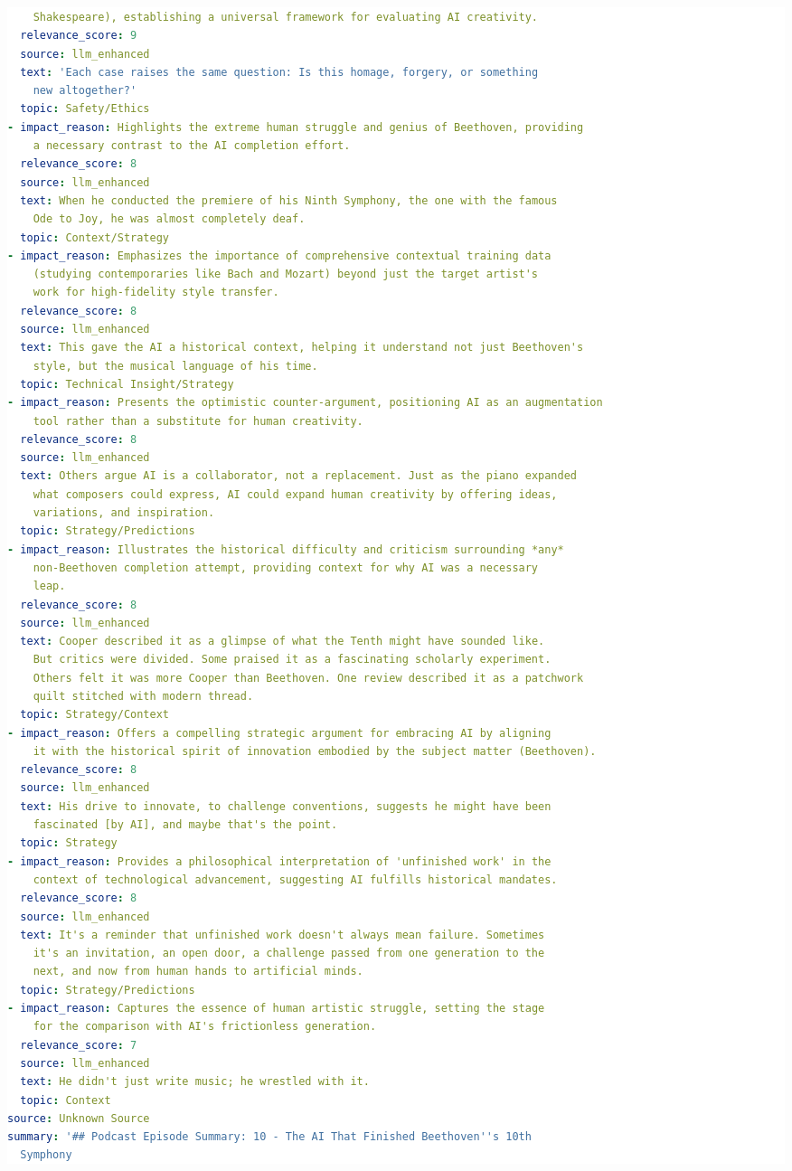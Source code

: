```yaml
    Shakespeare), establishing a universal framework for evaluating AI creativity.
  relevance_score: 9
  source: llm_enhanced
  text: 'Each case raises the same question: Is this homage, forgery, or something
    new altogether?'
  topic: Safety/Ethics
- impact_reason: Highlights the extreme human struggle and genius of Beethoven, providing
    a necessary contrast to the AI completion effort.
  relevance_score: 8
  source: llm_enhanced
  text: When he conducted the premiere of his Ninth Symphony, the one with the famous
    Ode to Joy, he was almost completely deaf.
  topic: Context/Strategy
- impact_reason: Emphasizes the importance of comprehensive contextual training data
    (studying contemporaries like Bach and Mozart) beyond just the target artist's
    work for high-fidelity style transfer.
  relevance_score: 8
  source: llm_enhanced
  text: This gave the AI a historical context, helping it understand not just Beethoven's
    style, but the musical language of his time.
  topic: Technical Insight/Strategy
- impact_reason: Presents the optimistic counter-argument, positioning AI as an augmentation
    tool rather than a substitute for human creativity.
  relevance_score: 8
  source: llm_enhanced
  text: Others argue AI is a collaborator, not a replacement. Just as the piano expanded
    what composers could express, AI could expand human creativity by offering ideas,
    variations, and inspiration.
  topic: Strategy/Predictions
- impact_reason: Illustrates the historical difficulty and criticism surrounding *any*
    non-Beethoven completion attempt, providing context for why AI was a necessary
    leap.
  relevance_score: 8
  source: llm_enhanced
  text: Cooper described it as a glimpse of what the Tenth might have sounded like.
    But critics were divided. Some praised it as a fascinating scholarly experiment.
    Others felt it was more Cooper than Beethoven. One review described it as a patchwork
    quilt stitched with modern thread.
  topic: Strategy/Context
- impact_reason: Offers a compelling strategic argument for embracing AI by aligning
    it with the historical spirit of innovation embodied by the subject matter (Beethoven).
  relevance_score: 8
  source: llm_enhanced
  text: His drive to innovate, to challenge conventions, suggests he might have been
    fascinated [by AI], and maybe that's the point.
  topic: Strategy
- impact_reason: Provides a philosophical interpretation of 'unfinished work' in the
    context of technological advancement, suggesting AI fulfills historical mandates.
  relevance_score: 8
  source: llm_enhanced
  text: It's a reminder that unfinished work doesn't always mean failure. Sometimes
    it's an invitation, an open door, a challenge passed from one generation to the
    next, and now from human hands to artificial minds.
  topic: Strategy/Predictions
- impact_reason: Captures the essence of human artistic struggle, setting the stage
    for the comparison with AI's frictionless generation.
  relevance_score: 7
  source: llm_enhanced
  text: He didn't just write music; he wrestled with it.
  topic: Context
source: Unknown Source
summary: '## Podcast Episode Summary: 10 - The AI That Finished Beethoven''s 10th
  Symphony
```